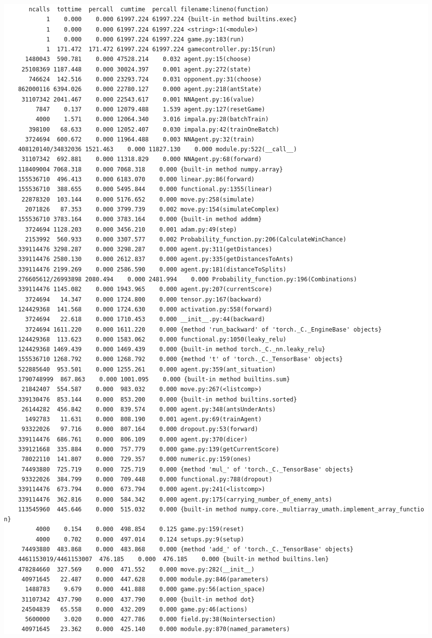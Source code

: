            ncalls  tottime  percall  cumtime  percall filename:lineno(function)
                1    0.000    0.000 61997.224 61997.224 {built-in method builtins.exec}
                1    0.000    0.000 61997.224 61997.224 <string>:1(<module>)
                1    0.000    0.000 61997.224 61997.224 game.py:183(run)
                1  171.472  171.472 61997.224 61997.224 gamecontroller.py:15(run)
          1480043  590.781    0.000 47528.214    0.032 agent.py:15(choose)
         25108369 1187.448    0.000 30024.397    0.001 agent.py:272(state)
           746624  142.516    0.000 23293.724    0.031 opponent.py:31(choose)
        862000116 6394.026    0.000 22780.127    0.000 agent.py:218(antState)
         31107342 2041.467    0.000 22543.617    0.001 NNAgent.py:16(value)
             7847    0.137    0.000 12079.488    1.539 agent.py:127(resetGame)
             4000    1.571    0.000 12064.340    3.016 impala.py:28(batchTrain)
           398100   68.633    0.000 12052.407    0.030 impala.py:42(trainOneBatch)
          3724694  600.672    0.000 11964.488    0.003 NNAgent.py:32(train)
        408120140/34832036 1521.463    0.000 11827.130    0.000 module.py:522(__call__)
         31107342  692.881    0.000 11318.829    0.000 NNAgent.py:68(forward)
        118409004 7068.318    0.000 7068.318    0.000 {built-in method numpy.array}
        155536710  496.413    0.000 6183.070    0.000 linear.py:86(forward)
        155536710  388.655    0.000 5495.844    0.000 functional.py:1355(linear)
         22878320  103.144    0.000 5176.652    0.000 move.py:258(simulate)
          2071826   87.353    0.000 3799.739    0.002 move.py:154(simulateComplex)
        155536710 3783.164    0.000 3783.164    0.000 {built-in method addmm}
          3724694 1128.203    0.000 3456.210    0.001 adam.py:49(step)
          2153992  560.933    0.000 3307.577    0.002 Probability_function.py:206(CalculateWinChance)
        339114476 3298.287    0.000 3298.287    0.000 agent.py:311(getDistances)
        339114476 2580.130    0.000 2612.837    0.000 agent.py:335(getDistancesToAnts)
        339114476 2199.269    0.000 2586.590    0.000 agent.py:181(distanceToSplits)
        276605612/26993898 2080.494    0.000 2481.994    0.000 Probability_function.py:196(Combinations)
        339114476 1145.082    0.000 1943.965    0.000 agent.py:207(currentScore)
          3724694   14.347    0.000 1724.800    0.000 tensor.py:167(backward)
        124429368  141.568    0.000 1724.630    0.000 activation.py:558(forward)
          3724694   22.618    0.000 1710.453    0.000 __init__.py:44(backward)
          3724694 1611.220    0.000 1611.220    0.000 {method 'run_backward' of 'torch._C._EngineBase' objects}
        124429368  113.623    0.000 1583.062    0.000 functional.py:1050(leaky_relu)
        124429368 1469.439    0.000 1469.439    0.000 {built-in method torch._C._nn.leaky_relu}
        155536710 1268.792    0.000 1268.792    0.000 {method 't' of 'torch._C._TensorBase' objects}
        522885640  953.501    0.000 1255.261    0.000 agent.py:359(ant_situation)
        1790748999  867.863    0.000 1001.095    0.000 {built-in method builtins.sum}
         21842407  554.587    0.000  983.032    0.000 move.py:267(<listcomp>)
        339130476  853.144    0.000  853.200    0.000 {built-in method builtins.sorted}
         26144282  456.842    0.000  839.574    0.000 agent.py:348(antsUnderAnts)
          1492783   11.631    0.000  808.190    0.001 agent.py:69(trainAgent)
         93322026   97.716    0.000  807.164    0.000 dropout.py:53(forward)
        339114476  686.761    0.000  806.109    0.000 agent.py:370(dicer)
        339121668  335.884    0.000  757.779    0.000 game.py:139(getCurrentScore)
         78022110  141.807    0.000  729.357    0.000 numeric.py:159(ones)
         74493880  725.719    0.000  725.719    0.000 {method 'mul_' of 'torch._C._TensorBase' objects}
         93322026  384.799    0.000  709.448    0.000 functional.py:788(dropout)
        339114476  673.794    0.000  673.794    0.000 agent.py:241(<listcomp>)
        339114476  362.816    0.000  584.342    0.000 agent.py:175(carrying_number_of_enemy_ants)
        113545960  445.646    0.000  515.032    0.000 {built-in method numpy.core._multiarray_umath.implement_array_function}
             4000    0.154    0.000  498.854    0.125 game.py:159(reset)
             4000    0.702    0.000  497.014    0.124 setups.py:9(setup)
         74493880  483.868    0.000  483.868    0.000 {method 'add_' of 'torch._C._TensorBase' objects}
        4461153019/4461153007  476.185    0.000  476.185    0.000 {built-in method builtins.len}
        478284660  327.569    0.000  471.552    0.000 move.py:282(__init__)
         40971645   22.487    0.000  447.628    0.000 module.py:846(parameters)
          1488783    9.679    0.000  441.888    0.000 game.py:56(action_space)
         31107342  437.790    0.000  437.790    0.000 {built-in method dot}
         24504839   65.558    0.000  432.209    0.000 game.py:46(actions)
          5600000    3.020    0.000  427.786    0.000 field.py:38(Nointersection)
         40971645   23.362    0.000  425.140    0.000 module.py:870(named_parameters)